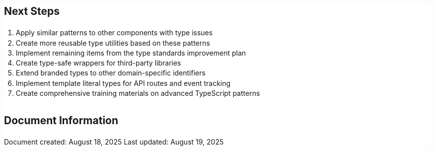 ## Next Steps

1. Apply similar patterns to other components with type issues
2. Create more reusable type utilities based on these patterns
3. Implement remaining items from the type standards improvement plan
4. Create type-safe wrappers for third-party libraries
5. Extend branded types to other domain-specific identifiers
6. Implement template literal types for API routes and event tracking
7. Create comprehensive training materials on advanced TypeScript patterns

## Document Information

Document created: August 18, 2025 Last updated: August 19, 2025

